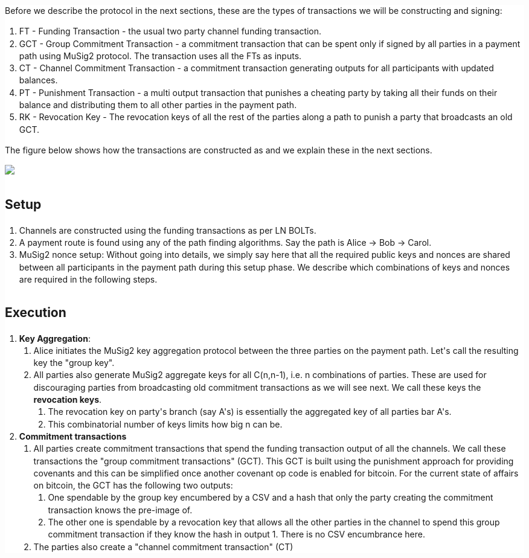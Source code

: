 Before we describe the protocol in the next sections, these are the
types of transactions we will be constructing and signing:

1. FT - Funding Transaction - the usual two party channel funding
   transaction.
2. GCT - Group Commitment Transaction - a commitment transaction that
   can be spent only if signed by all parties in a payment path using
   MuSig2 protocol. The transaction uses all the FTs as inputs.
3. CT - Channel Commitment Transaction - a commitment transaction
   generating outputs for all participants with updated balances.
4. PT - Punishment Transaction - a multi output transaction that
   punishes a cheating party by taking all their funds on their
   balance and distributing them to all other parties in the payment
   path.
5. RK - Revocation Key - The revocation keys of all the rest of the
   parties along a path to punish a party that broadcasts an old GCT.
   
The figure below shows how the transactions are constructed as and we
explain these in the next sections.

<img src="./commit-transactions.png" width="600px" />

## Setup

1. Channels are constructed using the funding transactions as per LN
   BOLTs.
2. A payment route is found using any of the path finding
   algorithms. Say the path is Alice -> Bob -> Carol.
3. MuSig2 nonce setup: Without going into details, we simply say here
   that all the required public keys and nonces are shared between all
   participants in the payment path during this setup phase. We
   describe which combinations of keys and nonces are required in the
   following steps.

## Execution

1. **Key Aggregation**:
   1. Alice initiates the MuSig2 key aggregation protocol between the
      three parties on the payment path. Let's call the resulting key
      the "group key".
   2. All parties also generate MuSig2 aggregate keys for all
      C(n,n-1), i.e. n combinations of parties. These are used for
      discouraging parties from broadcasting old commitment
      transactions as we will see next. We call these keys the
      **revocation keys**.
	  1. The revocation key on party's branch (say A's) is essentially
         the aggregated key of all parties bar A's.
	  2. This combinatorial number of keys limits how big n can be.
2. **Commitment transactions**
   1. All parties create commitment transactions that spend the
      funding transaction output of all the channels. We call these
      transactions the "group commitment transactions" (GCT). This GCT
      is built using the punishment approach for providing covenants
      and this can be simplified once another covenant op code is
      enabled for bitcoin. For the current state of affairs on
      bitcoin, the GCT has the following two outputs:
	  1. One spendable by the group key encumbered by a CSV and a hash
	     that only the party creating the commitment transaction knows
	     the pre-image of.
	  2. The other one is spendable by a revocation key that allows
	     all the other parties in the channel to spend this group
	     commitment transaction if they know the hash in
	     output 1. There is no CSV encumbrance here.
   2. The parties also create a "channel commitment transaction" (CT)
